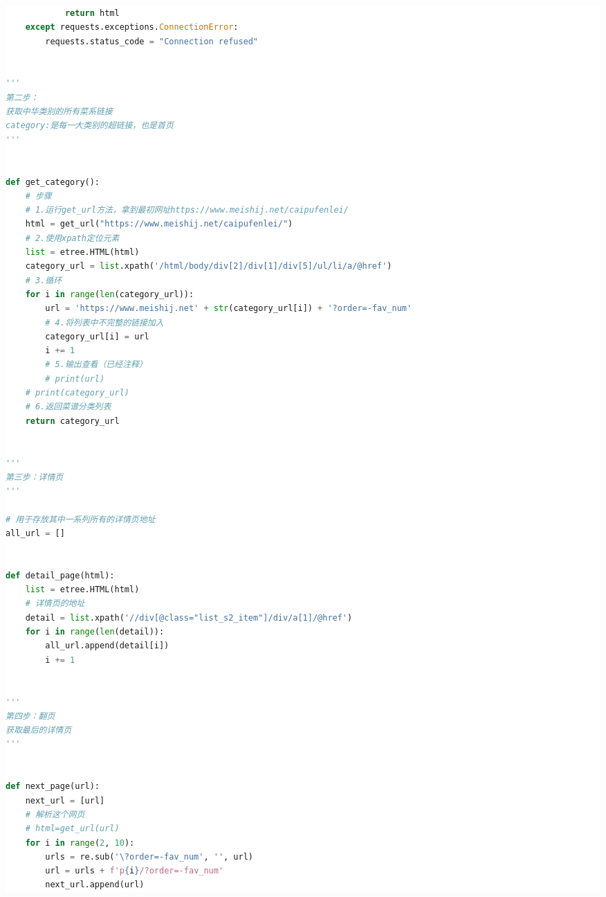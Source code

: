 ~~~python
            return html
    except requests.exceptions.ConnectionError:
        requests.status_code = "Connection refused"


'''
第二步：
获取中华类别的所有菜系链接
category:是每一大类别的超链接，也是首页
'''


def get_category():
    # 步骤
    # 1.运行get_url方法，拿到最初网址https://www.meishij.net/caipufenlei/
    html = get_url("https://www.meishij.net/caipufenlei/")
    # 2.使用xpath定位元素
    list = etree.HTML(html)
    category_url = list.xpath('/html/body/div[2]/div[1]/div[5]/ul/li/a/@href')
    # 3.循环
    for i in range(len(category_url)):
        url = 'https://www.meishij.net' + str(category_url[i]) + '?order=-fav_num'
        # 4.将列表中不完整的链接加入
        category_url[i] = url
        i += 1
        # 5.输出查看（已经注释）
        # print(url)
    # print(category_url)
    # 6.返回菜谱分类列表
    return category_url


'''
第三步：详情页
'''

# 用于存放其中一系列所有的详情页地址
all_url = []


def detail_page(html):
    list = etree.HTML(html)
    # 详情页的地址
    detail = list.xpath('//div[@class="list_s2_item"]/div/a[1]/@href')
    for i in range(len(detail)):
        all_url.append(detail[i])
        i += 1


'''
第四步：翻页
获取最后的详情页
'''


def next_page(url):
    next_url = [url]
    # 解析这个网页
    # html=get_url(url)
    for i in range(2, 10):
        urls = re.sub('\?order=-fav_num', '', url)
        url = urls + f'p{i}/?order=-fav_num'
        next_url.append(url)
~~~